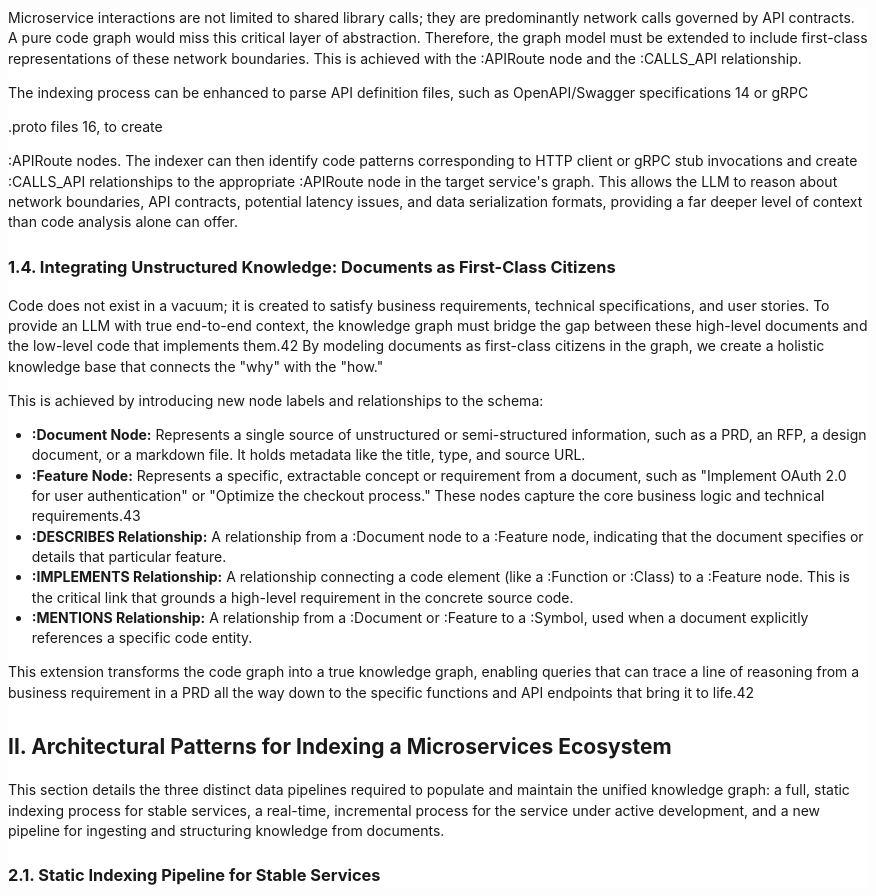 Microservice interactions are not limited to shared library calls; they are predominantly network calls governed by API contracts. A pure code graph would miss this critical layer of abstraction. Therefore, the graph model must be extended to include first-class representations of these network boundaries. This is achieved with the :APIRoute node and the :CALLS\_API relationship.

The indexing process can be enhanced to parse API definition files, such as OpenAPI/Swagger specifications 14 or gRPC

.proto files 16, to create

:APIRoute nodes. The indexer can then identify code patterns corresponding to HTTP client or gRPC stub invocations and create :CALLS\_API relationships to the appropriate :APIRoute node in the target service's graph. This allows the LLM to reason about network boundaries, API contracts, potential latency issues, and data serialization formats, providing a far deeper level of context than code analysis alone can offer.

### **1.4. Integrating Unstructured Knowledge: Documents as First-Class Citizens**

Code does not exist in a vacuum; it is created to satisfy business requirements, technical specifications, and user stories. To provide an LLM with true end-to-end context, the knowledge graph must bridge the gap between these high-level documents and the low-level code that implements them.42 By modeling documents as first-class citizens in the graph, we create a holistic knowledge base that connects the "why" with the "how."

This is achieved by introducing new node labels and relationships to the schema:

* **:Document Node:** Represents a single source of unstructured or semi-structured information, such as a PRD, an RFP, a design document, or a markdown file. It holds metadata like the title, type, and source URL.  
* **:Feature Node:** Represents a specific, extractable concept or requirement from a document, such as "Implement OAuth 2.0 for user authentication" or "Optimize the checkout process." These nodes capture the core business logic and technical requirements.43  
* **:DESCRIBES Relationship:** A relationship from a :Document node to a :Feature node, indicating that the document specifies or details that particular feature.  
* **:IMPLEMENTS Relationship:** A relationship connecting a code element (like a :Function or :Class) to a :Feature node. This is the critical link that grounds a high-level requirement in the concrete source code.  
* **:MENTIONS Relationship:** A relationship from a :Document or :Feature to a :Symbol, used when a document explicitly references a specific code entity.

This extension transforms the code graph into a true knowledge graph, enabling queries that can trace a line of reasoning from a business requirement in a PRD all the way down to the specific functions and API endpoints that bring it to life.42

## **II. Architectural Patterns for Indexing a Microservices Ecosystem**

This section details the three distinct data pipelines required to populate and maintain the unified knowledge graph: a full, static indexing process for stable services, a real-time, incremental process for the service under active development, and a new pipeline for ingesting and structuring knowledge from documents.

### **2.1. Static Indexing Pipeline for Stable Services**
